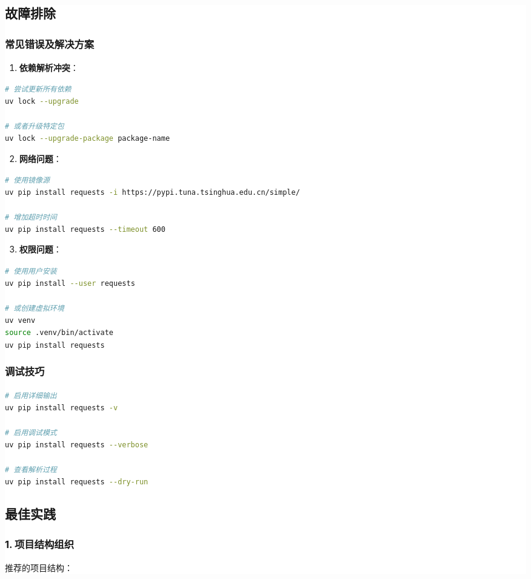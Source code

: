 ## 故障排除

### 常见错误及解决方案

1. **依赖解析冲突**：

```bash
# 尝试更新所有依赖
uv lock --upgrade

# 或者升级特定包
uv lock --upgrade-package package-name
```

2. **网络问题**：

```bash
# 使用镜像源
uv pip install requests -i https://pypi.tuna.tsinghua.edu.cn/simple/

# 增加超时时间
uv pip install requests --timeout 600
```

3. **权限问题**：

```bash
# 使用用户安装
uv pip install --user requests

# 或创建虚拟环境
uv venv
source .venv/bin/activate
uv pip install requests
```

### 调试技巧

```bash
# 启用详细输出
uv pip install requests -v

# 启用调试模式
uv pip install requests --verbose

# 查看解析过程
uv pip install requests --dry-run
```

## 最佳实践

### 1. 项目结构组织

推荐的项目结构：

